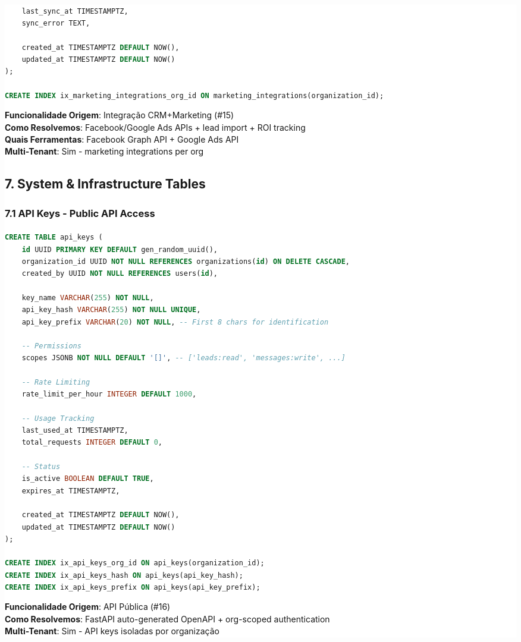 ```sql
    last_sync_at TIMESTAMPTZ,
    sync_error TEXT,
    
    created_at TIMESTAMPTZ DEFAULT NOW(),
    updated_at TIMESTAMPTZ DEFAULT NOW()
);

CREATE INDEX ix_marketing_integrations_org_id ON marketing_integrations(organization_id);
```
**Funcionalidade Origem**: Integração CRM+Marketing (#15)  
**Como Resolvemos**: Facebook/Google Ads APIs + lead import + ROI tracking  
**Quais Ferramentas**: Facebook Graph API + Google Ads API  
**Multi-Tenant**: Sim - marketing integrations per org  

## 7. System & Infrastructure Tables

### **7.1 API Keys - Public API Access**
```sql
CREATE TABLE api_keys (
    id UUID PRIMARY KEY DEFAULT gen_random_uuid(),
    organization_id UUID NOT NULL REFERENCES organizations(id) ON DELETE CASCADE,
    created_by UUID NOT NULL REFERENCES users(id),
    
    key_name VARCHAR(255) NOT NULL,
    api_key_hash VARCHAR(255) NOT NULL UNIQUE,
    api_key_prefix VARCHAR(20) NOT NULL, -- First 8 chars for identification
    
    -- Permissions
    scopes JSONB NOT NULL DEFAULT '[]', -- ['leads:read', 'messages:write', ...]
    
    -- Rate Limiting
    rate_limit_per_hour INTEGER DEFAULT 1000,
    
    -- Usage Tracking
    last_used_at TIMESTAMPTZ,
    total_requests INTEGER DEFAULT 0,
    
    -- Status
    is_active BOOLEAN DEFAULT TRUE,
    expires_at TIMESTAMPTZ,
    
    created_at TIMESTAMPTZ DEFAULT NOW(),
    updated_at TIMESTAMPTZ DEFAULT NOW()
);

CREATE INDEX ix_api_keys_org_id ON api_keys(organization_id);
CREATE INDEX ix_api_keys_hash ON api_keys(api_key_hash);
CREATE INDEX ix_api_keys_prefix ON api_keys(api_key_prefix);
```
**Funcionalidade Origem**: API Pública (#16)  
**Como Resolvemos**: FastAPI auto-generated OpenAPI + org-scoped authentication  
**Multi-Tenant**: Sim - API keys isoladas por organização  
